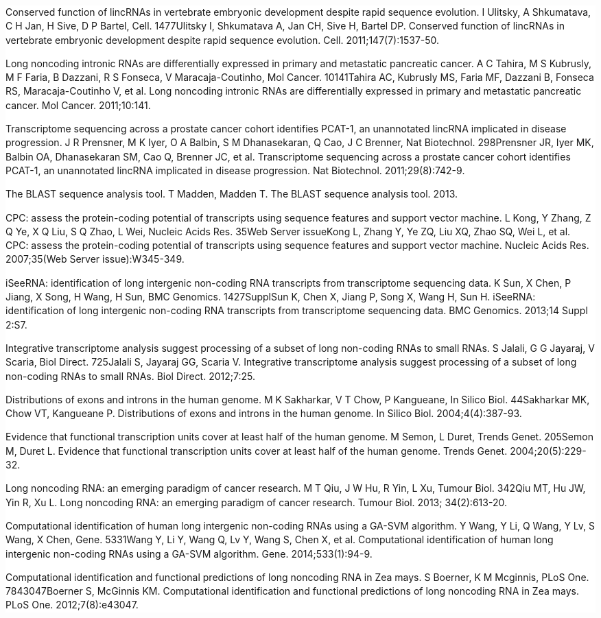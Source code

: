 Conserved function of lincRNAs in vertebrate embryonic development despite rapid sequence evolution. I Ulitsky, A Shkumatava, C H Jan, H Sive, D P Bartel, Cell. 1477Ulitsky I, Shkumatava A, Jan CH, Sive H, Bartel DP. Conserved function of lincRNAs in vertebrate embryonic development despite rapid sequence evolution. Cell. 2011;147(7):1537-50.

Long noncoding intronic RNAs are differentially expressed in primary and metastatic pancreatic cancer. A C Tahira, M S Kubrusly, M F Faria, B Dazzani, R S Fonseca, V Maracaja-Coutinho, Mol Cancer. 10141Tahira AC, Kubrusly MS, Faria MF, Dazzani B, Fonseca RS, Maracaja-Coutinho V, et al. Long noncoding intronic RNAs are differentially expressed in primary and metastatic pancreatic cancer. Mol Cancer. 2011;10:141.

Transcriptome sequencing across a prostate cancer cohort identifies PCAT-1, an unannotated lincRNA implicated in disease progression. J R Prensner, M K Iyer, O A Balbin, S M Dhanasekaran, Q Cao, J C Brenner, Nat Biotechnol. 298Prensner JR, Iyer MK, Balbin OA, Dhanasekaran SM, Cao Q, Brenner JC, et al. Transcriptome sequencing across a prostate cancer cohort identifies PCAT-1, an unannotated lincRNA implicated in disease progression. Nat Biotechnol. 2011;29(8):742-9.

The BLAST sequence analysis tool. T Madden, Madden T. The BLAST sequence analysis tool. 2013.

CPC: assess the protein-coding potential of transcripts using sequence features and support vector machine. L Kong, Y Zhang, Z Q Ye, X Q Liu, S Q Zhao, L Wei, Nucleic Acids Res. 35Web Server issueKong L, Zhang Y, Ye ZQ, Liu XQ, Zhao SQ, Wei L, et al. CPC: assess the protein-coding potential of transcripts using sequence features and support vector machine. Nucleic Acids Res. 2007;35(Web Server issue):W345-349.

iSeeRNA: identification of long intergenic non-coding RNA transcripts from transcriptome sequencing data. K Sun, X Chen, P Jiang, X Song, H Wang, H Sun, BMC Genomics. 1427SupplSun K, Chen X, Jiang P, Song X, Wang H, Sun H. iSeeRNA: identification of long intergenic non-coding RNA transcripts from transcriptome sequencing data. BMC Genomics. 2013;14 Suppl 2:S7.

Integrative transcriptome analysis suggest processing of a subset of long non-coding RNAs to small RNAs. S Jalali, G G Jayaraj, V Scaria, Biol Direct. 725Jalali S, Jayaraj GG, Scaria V. Integrative transcriptome analysis suggest processing of a subset of long non-coding RNAs to small RNAs. Biol Direct. 2012;7:25.

Distributions of exons and introns in the human genome. M K Sakharkar, V T Chow, P Kangueane, In Silico Biol. 44Sakharkar MK, Chow VT, Kangueane P. Distributions of exons and introns in the human genome. In Silico Biol. 2004;4(4):387-93.

Evidence that functional transcription units cover at least half of the human genome. M Semon, L Duret, Trends Genet. 205Semon M, Duret L. Evidence that functional transcription units cover at least half of the human genome. Trends Genet. 2004;20(5):229-32.

Long noncoding RNA: an emerging paradigm of cancer research. M T Qiu, J W Hu, R Yin, L Xu, Tumour Biol. 342Qiu MT, Hu JW, Yin R, Xu L. Long noncoding RNA: an emerging paradigm of cancer research. Tumour Biol. 2013; 34(2):613-20.

Computational identification of human long intergenic non-coding RNAs using a GA-SVM algorithm. Y Wang, Y Li, Q Wang, Y Lv, S Wang, X Chen, Gene. 5331Wang Y, Li Y, Wang Q, Lv Y, Wang S, Chen X, et al. Computational identification of human long intergenic non-coding RNAs using a GA-SVM algorithm. Gene. 2014;533(1):94-9.

Computational identification and functional predictions of long noncoding RNA in Zea mays. S Boerner, K M Mcginnis, PLoS One. 7843047Boerner S, McGinnis KM. Computational identification and functional predictions of long noncoding RNA in Zea mays. PLoS One. 2012;7(8):e43047.
